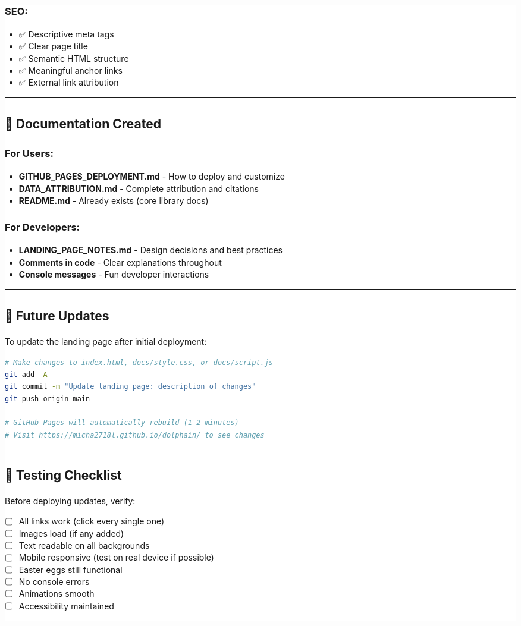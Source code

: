 ### SEO:

- ✅ Descriptive meta tags
- ✅ Clear page title
- ✅ Semantic HTML structure
- ✅ Meaningful anchor links
- ✅ External link attribution

---

## 📝 Documentation Created

### For Users:

- **GITHUB_PAGES_DEPLOYMENT.md** - How to deploy and customize
- **DATA_ATTRIBUTION.md** - Complete attribution and citations
- **README.md** - Already exists (core library docs)

### For Developers:

- **LANDING_PAGE_NOTES.md** - Design decisions and best practices
- **Comments in code** - Clear explanations throughout
- **Console messages** - Fun developer interactions

---

## 🔄 Future Updates

To update the landing page after initial deployment:

```bash
# Make changes to index.html, docs/style.css, or docs/script.js
git add -A
git commit -m "Update landing page: description of changes"
git push origin main

# GitHub Pages will automatically rebuild (1-2 minutes)
# Visit https://micha2718l.github.io/dolphain/ to see changes
```

---

## 🧪 Testing Checklist

Before deploying updates, verify:

- [ ] All links work (click every single one)
- [ ] Images load (if any added)
- [ ] Text readable on all backgrounds
- [ ] Mobile responsive (test on real device if possible)
- [ ] Easter eggs still functional
- [ ] No console errors
- [ ] Animations smooth
- [ ] Accessibility maintained

---